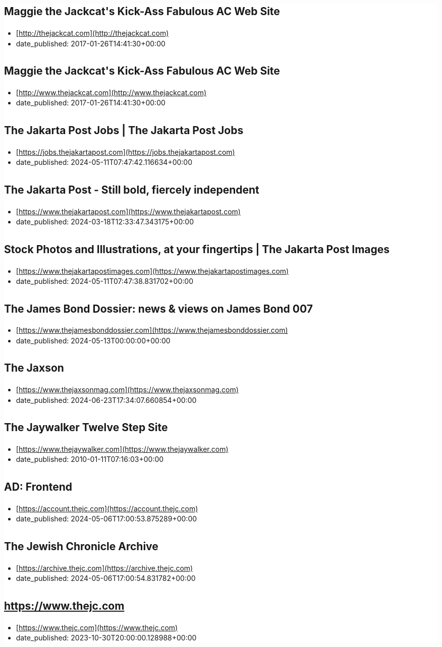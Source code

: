  ## Maggie the Jackcat's Kick-Ass Fabulous AC Web Site
 - [http://thejackcat.com](http://thejackcat.com)
 - date_published: 2017-01-26T14:41:30+00:00

 ## Maggie the Jackcat's Kick-Ass Fabulous AC Web Site
 - [http://www.thejackcat.com](http://www.thejackcat.com)
 - date_published: 2017-01-26T14:41:30+00:00

 ## The Jakarta Post Jobs | The Jakarta Post Jobs
 - [https://jobs.thejakartapost.com](https://jobs.thejakartapost.com)
 - date_published: 2024-05-11T07:47:42.116634+00:00

 ## The Jakarta Post  - Still bold, fiercely independent
 - [https://www.thejakartapost.com](https://www.thejakartapost.com)
 - date_published: 2024-03-18T12:33:47.343175+00:00

 ## Stock Photos and Illustrations, at your fingertips | The Jakarta Post Images
 - [https://www.thejakartapostimages.com](https://www.thejakartapostimages.com)
 - date_published: 2024-05-11T07:47:38.831702+00:00

 ## The James Bond Dossier: news & views on James Bond 007
 - [https://www.thejamesbonddossier.com](https://www.thejamesbonddossier.com)
 - date_published: 2024-05-13T00:00:00+00:00

 ## The Jaxson
 - [https://www.thejaxsonmag.com](https://www.thejaxsonmag.com)
 - date_published: 2024-06-23T17:34:07.660854+00:00

 ## The Jaywalker Twelve Step Site
 - [https://www.thejaywalker.com](https://www.thejaywalker.com)
 - date_published: 2010-01-11T07:16:03+00:00

 ## AD: Frontend
 - [https://account.thejc.com](https://account.thejc.com)
 - date_published: 2024-05-06T17:00:53.875289+00:00

 ## The Jewish Chronicle Archive
 - [https://archive.thejc.com](https://archive.thejc.com)
 - date_published: 2024-05-06T17:00:54.831782+00:00

 ## https://www.thejc.com
 - [https://www.thejc.com](https://www.thejc.com)
 - date_published: 2023-10-30T20:00:00.128988+00:00
